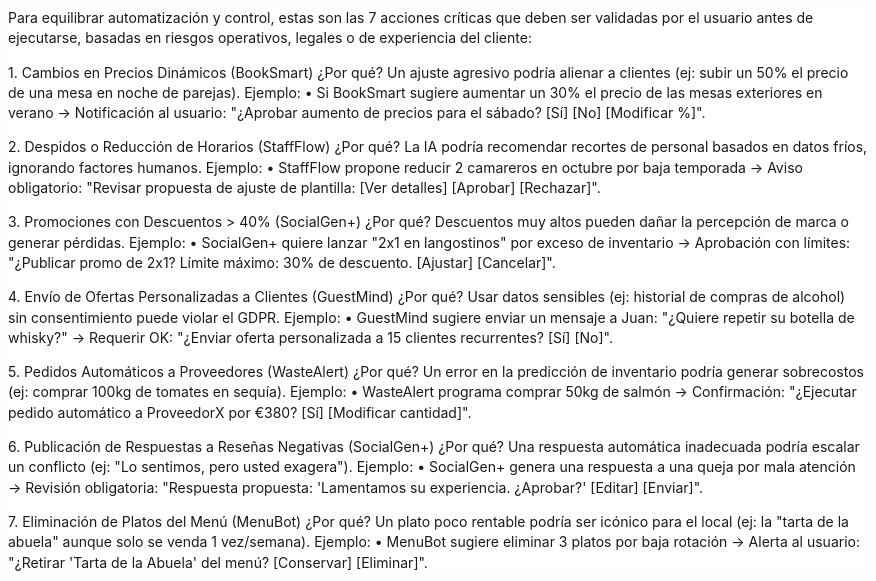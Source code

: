 Para equilibrar automatización y control, estas son las 7 acciones críticas que deben ser validadas por el usuario antes de ejecutarse, basadas en riesgos operativos, legales o de experiencia del cliente:

1. Cambios en Precios Dinámicos (BookSmart)
¿Por qué?
Un ajuste agresivo podría alienar a clientes (ej: subir un 50% el precio de una mesa en noche de parejas).
Ejemplo:
    • Si BookSmart sugiere aumentar un 30% el precio de las mesas exteriores en verano → Notificación al usuario:
"¿Aprobar aumento de precios para el sábado? [Sí] [No] [Modificar %]".

2. Despidos o Reducción de Horarios (StaffFlow)
¿Por qué?
La IA podría recomendar recortes de personal basados en datos fríos, ignorando factores humanos.
Ejemplo:
    • StaffFlow propone reducir 2 camareros en octubre por baja temporada → Aviso obligatorio:
"Revisar propuesta de ajuste de plantilla: [Ver detalles] [Aprobar] [Rechazar]".

3. Promociones con Descuentos > 40% (SocialGen+)
¿Por qué?
Descuentos muy altos pueden dañar la percepción de marca o generar pérdidas.
Ejemplo:
    • SocialGen+ quiere lanzar "2x1 en langostinos" por exceso de inventario → Aprobación con límites:
"¿Publicar promo de 2x1? Límite máximo: 30% de descuento. [Ajustar] [Cancelar]".

4. Envío de Ofertas Personalizadas a Clientes (GuestMind)
¿Por qué?
Usar datos sensibles (ej: historial de compras de alcohol) sin consentimiento puede violar el GDPR.
Ejemplo:
    • GuestMind sugiere enviar un mensaje a Juan: "¿Quiere repetir su botella de whisky?" → Requerir OK:
"¿Enviar oferta personalizada a 15 clientes recurrentes? [Sí] [No]".

5. Pedidos Automáticos a Proveedores (WasteAlert)
¿Por qué?
Un error en la predicción de inventario podría generar sobrecostos (ej: comprar 100kg de tomates en sequía).
Ejemplo:
    • WasteAlert programa comprar 50kg de salmón → Confirmación:
"¿Ejecutar pedido automático a ProveedorX por €380? [Sí] [Modificar cantidad]".

6. Publicación de Respuestas a Reseñas Negativas (SocialGen+)
¿Por qué?
Una respuesta automática inadecuada podría escalar un conflicto (ej: "Lo sentimos, pero usted exagera").
Ejemplo:
    • SocialGen+ genera una respuesta a una queja por mala atención → Revisión obligatoria:
"Respuesta propuesta: 'Lamentamos su experiencia. ¿Aprobar?' [Editar] [Enviar]".

7. Eliminación de Platos del Menú (MenuBot)
¿Por qué?
Un plato poco rentable podría ser icónico para el local (ej: la "tarta de la abuela" aunque solo se venda 1 vez/semana).
Ejemplo:
    • MenuBot sugiere eliminar 3 platos por baja rotación → Alerta al usuario:
"¿Retirar 'Tarta de la Abuela' del menú? [Conservar] [Eliminar]".
